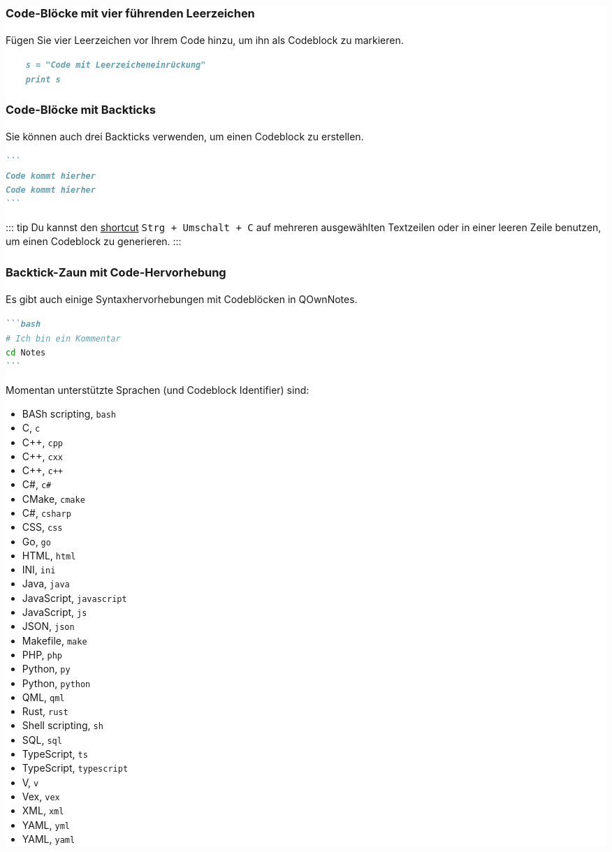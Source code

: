 ### Code-Blöcke mit vier führenden Leerzeichen

Fügen Sie vier Leerzeichen vor Ihrem Code hinzu, um ihn als Codeblock zu markieren.

```markdown
    s = "Code mit Leerzeicheneinrückung"
    print s
```

### Code-Blöcke mit Backticks

Sie können auch drei Backticks verwenden, um einen Codeblock zu erstellen.
~~~markdown
```
Code kommt hierher
Code kommt hierher
```
~~~

::: tip
Du kannst den [shortcut](./shortcuts.md) <kbd>Strg + Umschalt + C</kbd> auf mehreren ausgewählten Textzeilen oder in einer leeren Zeile benutzen, um einen Codeblock zu generieren. 
:::

### Backtick-Zaun mit Code-Hervorhebung

Es gibt auch einige Syntaxhervorhebungen mit Codeblöcken in QOwnNotes.

~~~markdown
```bash
# Ich bin ein Kommentar
cd Notes
```
~~~

Momentan unterstützte Sprachen (und Codeblock Identifier) sind:

* BASh scripting, `bash`
* C, `c`
* C++, `cpp`
* C++, `cxx`
* C++, `c++`
* C#, `c#`
* CMake, `cmake`
* C#, `csharp`
* CSS, `css`
* Go, `go`
* HTML, `html`
* INI, `ini`
* Java, `java`
* JavaScript, `javascript`
* JavaScript, `js`
* JSON, `json`
* Makefile, `make`
* PHP, `php`
* Python, `py`
* Python, `python`
* QML, `qml`
* Rust, `rust`
* Shell scripting, `sh`
* SQL, `sql`
* TypeScript, `ts`
* TypeScript, `typescript`
* V, `v`
* Vex, `vex`
* XML, `xml`
* YAML, `yml`
* YAML, `yaml`